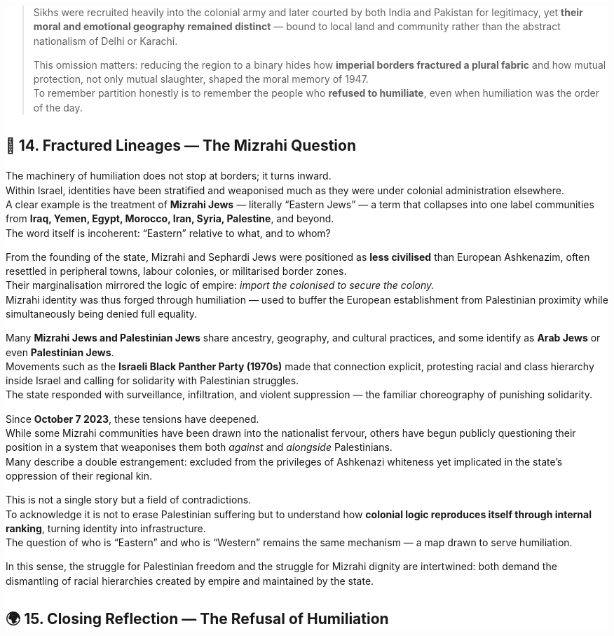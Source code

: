 > Sikhs were recruited heavily into the colonial army and later courted by both India and Pakistan for legitimacy, yet **their moral and emotional geography remained distinct** — bound to local land and community rather than the abstract nationalism of Delhi or Karachi.  
> 
> This omission matters: reducing the region to a binary hides how **imperial borders fractured a plural fabric** and how mutual protection, not only mutual slaughter, shaped the moral memory of 1947.  
> To remember partition honestly is to remember the people who **refused to humiliate**, even when humiliation was the order of the day.  

## 🪬 14. Fractured Lineages — The Mizrahi Question  

The machinery of humiliation does not stop at borders; it turns inward.  
Within Israel, identities have been stratified and weaponised much as they were under colonial administration elsewhere.  
A clear example is the treatment of **Mizrahi Jews** — literally “Eastern Jews” — a term that collapses into one label communities from **Iraq, Yemen, Egypt, Morocco, Iran, Syria, Palestine**, and beyond.  
The word itself is incoherent: “Eastern” relative to what, and to whom?

From the founding of the state, Mizrahi and Sephardi Jews were positioned as **less civilised** than European Ashkenazim, often resettled in peripheral towns, labour colonies, or militarised border zones.  
Their marginalisation mirrored the logic of empire: *import the colonised to secure the colony.*  
Mizrahi identity was thus forged through humiliation — used to buffer the European establishment from Palestinian proximity while simultaneously being denied full equality.

Many **Mizrahi Jews and Palestinian Jews** share ancestry, geography, and cultural practices, and some identify as **Arab Jews** or even **Palestinian Jews**.  
Movements such as the **Israeli Black Panther Party (1970s)** made that connection explicit, protesting racial and class hierarchy inside Israel and calling for solidarity with Palestinian struggles.  
The state responded with surveillance, infiltration, and violent suppression — the familiar choreography of punishing solidarity.

Since **October 7 2023**, these tensions have deepened.  
While some Mizrahi communities have been drawn into the nationalist fervour, others have begun publicly questioning their position in a system that weaponises them both *against* and *alongside* Palestinians.  
Many describe a double estrangement: excluded from the privileges of Ashkenazi whiteness yet implicated in the state’s oppression of their regional kin.

This is not a single story but a field of contradictions.  
To acknowledge it is not to erase Palestinian suffering but to understand how **colonial logic reproduces itself through internal ranking**, turning identity into infrastructure.  
The question of who is “Eastern” and who is “Western” remains the same mechanism — a map drawn to serve humiliation.

In this sense, the struggle for Palestinian freedom and the struggle for Mizrahi dignity are intertwined: both demand the dismantling of racial hierarchies created by empire and maintained by the state.  

## 🌍 15. Closing Reflection — The Refusal of Humiliation  
